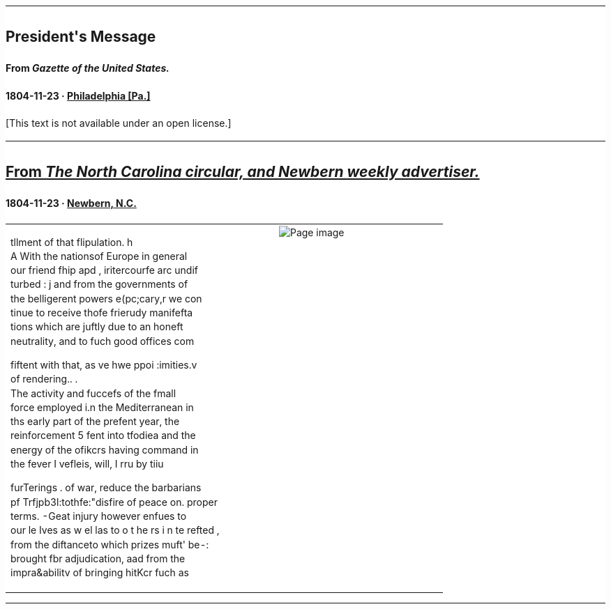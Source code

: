 </tr></table>

---

## President's Message

#### From _Gazette of the United States._

#### 1804-11-23 &middot; [Philadelphia [Pa.]](http://dbpedia.org/resource/Philadelphia)

[This text is not available under an open license.]

---

## [From _The North Carolina circular, and Newbern weekly advertiser._](https://newspapers.digitalnc.org/lccn/sn85026869/1804-11-23/ed-1/seq-1/)

#### 1804-11-23 &middot; [Newbern, N.C.](http://dbpedia.org/resource/New_Bern%2C_North_Carolina)

<table style="width: 100%;"><tr><td style="width: 50%">

  
tllment of that flipulation. h  
A With the nationsof Europe in general  
our friend fhip apd , iritercourfe arc undif­  
turbed : j and from the governments of  
the belligerent powers e(pc;cary,r we con­  
tinue to receive thofe frierudy manifefta­  
tions which are juftly due to an honeft  
neutrality, and to fuch good offices com  
  
fiftent with that, as ve hwe ppoi :imities.v  
of rendering.. .  
The activity and fuccefs of the fmall  
force employed i.n the Mediterranean in  
ths early part of the prefent year, the  
reinforcement 5 fent into tfodiea and the  
energy of the ofikcrs having command in  
the fever I vefleis, will, I rru by tiiu  
  
furTerings . of war, reduce the barbarians  
pf Trfjpb3l:tothfe:&quot;disfire of peace on. proper  
terms. -Geat injury however enfues to  
our le Ives as w el las to o t he rs i n te refted ,  
from the diftanceto which prizes muft&#x27; be-:  
brought fbr adjudication, aad from the  
impra&amp;abilitv of bringing hitKcr fuch as
</td><td style="width: 50%; max-height: 75%; margin: auto; display: block;">
<img alt="Page image" src="https://newspapers.digitalnc.org/images/iiif/batch_ncu_NCCNewBern1n_ver01%2Fdata%2F1804112301%2F0059.jp2/pct:50.93062605752961,75.1557547272926,22.96108291032149,19.83823368674172/!600,600/0/default.jpg"/>
</td>
</tr></table>

---